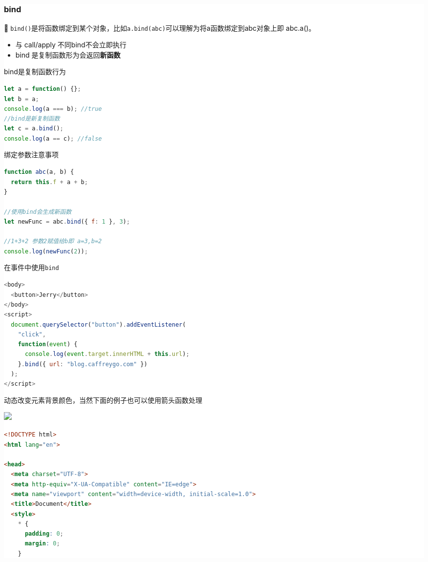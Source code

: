 ```html
```

### bind

📗  `bind()`是将函数绑定到某个对象，比如` a.bind(abc) `可以理解为将a函数绑定到abc对象上即 abc.a()。

- 与 call/apply 不同bind不会立即执行
- bind 是复制函数形为会返回**新函数**

bind是复制函数行为

```js
let a = function() {};
let b = a;
console.log(a === b); //true
//bind是新复制函数
let c = a.bind();
console.log(a == c); //false
```

绑定参数注意事项

```js
function abc(a, b) {
  return this.f + a + b;
}

//使用bind会生成新函数
let newFunc = abc.bind({ f: 1 }, 3);

//1+3+2 参数2赋值给b即 a=3,b=2
console.log(newFunc(2));
```

在事件中使用`bind`

```js
<body>
  <button>Jerry</button>
</body>
<script>
  document.querySelector("button").addEventListener(
    "click",
    function(event) {
      console.log(event.target.innerHTML + this.url);
    }.bind({ url: "blog.caffreygo.com" })
  );
</script>
```

动态改变元素背景颜色，当然下面的例子也可以使用箭头函数处理

![](https://raw.githubusercontent.com/caffreygo/static/main/blog/javascript/function/bind.gif)

```html
<!DOCTYPE html>
<html lang="en">

<head>
  <meta charset="UTF-8">
  <meta http-equiv="X-UA-Compatible" content="IE=edge">
  <meta name="viewport" content="width=device-width, initial-scale=1.0">
  <title>Document</title>
  <style>
    * {
      padding: 0;
      margin: 0;
    }
```
